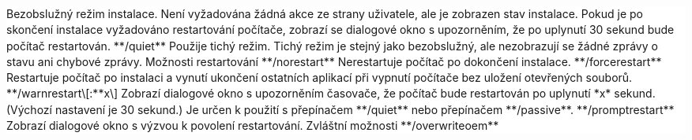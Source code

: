 <td style="border:1px solid black;">
Bezobslužný režim instalace. Není vyžadována žádná akce ze strany uživatele, ale je zobrazen stav instalace. Pokud je po skončení instalace vyžadováno restartování počítače, zobrazí se dialogové okno s upozorněním, že po uplynutí 30 sekund bude počítač restartován.
</td>
</tr>
<tr>
<td style="border:1px solid black;">
**/quiet**
</td>
<td style="border:1px solid black;">
Použije tichý režim. Tichý režim je stejný jako bezobslužný, ale nezobrazují se žádné zprávy o stavu ani chybové zprávy.
</td>
</tr>
<tr>
<th colspan="2" style="border:1px solid black;">
Možnosti restartování
</th>
</tr>
<tr class="alternateRow">
<td style="border:1px solid black;">
**/norestart**
</td>
<td style="border:1px solid black;">
Nerestartuje počítač po dokončení instalace.
</td>
</tr>
<tr>
<td style="border:1px solid black;">
**/forcerestart**
</td>
<td style="border:1px solid black;">
Restartuje počítač po instalaci a vynutí ukončení ostatních aplikací při vypnutí počítače bez uložení otevřených souborů.
</td>
</tr>
<tr class="alternateRow">
<td style="border:1px solid black;">
**/warnrestart\[:**x\]
</td>
<td style="border:1px solid black;">
Zobrazí dialogové okno s upozorněním časovače, že počítač bude restartován po uplynutí *x* sekund. (Výchozí nastavení je 30 sekund.) Je určen k použití s přepínačem **/quiet** nebo přepínačem **/passive**.
</td>
</tr>
<tr>
<td style="border:1px solid black;">
**/promptrestart**
</td>
<td style="border:1px solid black;">
Zobrazí dialogové okno s výzvou k povolení restartování.
</td>
</tr>
<tr>
<th colspan="2" style="border:1px solid black;">
Zvláštní možnosti
</th>
</tr>
<tr class="alternateRow">
<td style="border:1px solid black;">
**/overwriteoem**
</td>